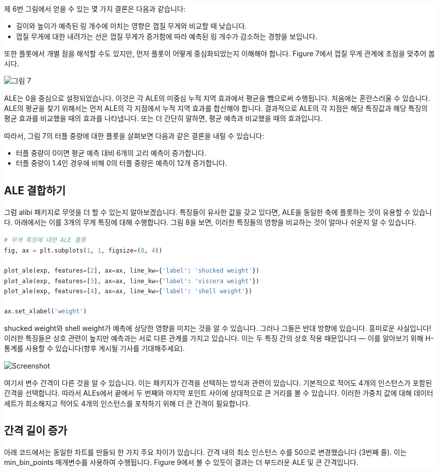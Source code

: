 제 6번 그림에서 얻을 수 있는 몇 가지 결론은 다음과 같습니다:

- 길이와 높이가 예측된 링 개수에 미치는 영향은 껍질 무게와 비교할 때 낮습니다.
- 껍질 무게에 대한 내려가는 선은 껍질 무게가 증가함에 따라 예측된 링 개수가 감소하는 경향을 보입니다.

또한 플롯에서 개별 점을 해석할 수도 있지만, 먼저 플롯이 어떻게 중심화되었는지 이해해야 합니다. Figure 7에서 껍질 무게 관계에 초점을 맞추어 봅시다.

<div class="content-ad"></div>

![그림 7](/assets/img/2024-05-23-DeepDiveonAccumulatedLocalEffectPlotsALEswithPython_10.png)

ALE는 0을 중심으로 설정되었습니다. 이것은 각 ALE의 미중심 누적 지역 효과에서 평균을 뺌으로써 수행됩니다. 처음에는 혼란스러울 수 있습니다. ALE의 평균을 찾기 위해서는 먼저 ALE의 각 지점에서 누적 지역 효과를 합산해야 합니다. 결과적으로 ALE의 각 지점은 해당 특징값과 해당 특징의 평균 효과를 비교했을 때의 효과를 나타냅니다. 또는 더 간단히 말하면, 평균 예측과 비교했을 때의 효과입니다.

따라서, 그림 7의 터플 중량에 대한 플롯을 살펴보면 다음과 같은 결론을 내릴 수 있습니다:

- 터플 중량이 0이면 평균 예측 대비 6개의 고리 예측이 증가합니다.
- 터플 중량이 1.4인 경우에 비해 0의 터플 중량은 예측이 12개 증가합니다.

<div class="content-ad"></div>

## ALE 결합하기

그럼 alibi 패키지로 무엇을 더 할 수 있는지 알아보겠습니다. 특징들이 유사한 값을 갖고 있다면, ALE을 동일한 축에 플롯하는 것이 유용할 수 있습니다. 아래에서는 이를 3개의 무게 특징에 대해 수행합니다. 그림 8을 보면, 이러한 특징들의 영향을 비교하는 것이 얼마나 쉬운지 알 수 있습니다.

```python
# 무게 특징에 대한 ALE 플롯
fig, ax = plt.subplots(1, 1, figsize=(8, 4))

plot_ale(exp, features=[2], ax=ax, line_kw={'label': 'shucked weight'})
plot_ale(exp, features=[3], ax=ax, line_kw={'label': 'viscera weight'})
plot_ale(exp, features=[4], ax=ax, line_kw={'label': 'shell weight'})

ax.set_xlabel('weight')
```

shucked weight와 shell weight가 예측에 상당한 영향을 미치는 것을 알 수 있습니다. 그러나 그들은 반대 방향에 있습니다. 흥미로운 사실입니다! 이러한 특징들은 상호 관련이 높지만 예측과는 서로 다른 관계를 가지고 있습니다. 이는 두 특징 간의 상호 작용 때문입니다 — 이를 알아보기 위해 H-통계를 사용할 수 있습니다(향후 게시될 기사를 기대해주세요).

<div class="content-ad"></div>

![Screenshot](/assets/img/2024-05-23-DeepDiveonAccumulatedLocalEffectPlotsALEswithPython_11.png)

여기서 변수 간격이 다른 것을 알 수 있습니다. 이는 패키지가 간격을 선택하는 방식과 관련이 있습니다. 기본적으로 적어도 4개의 인스턴스가 포함된 간격을 선택합니다. 따라서 ALEs에서 끝에서 두 번째와 마지막 포인트 사이에 상대적으로 큰 거리를 볼 수 있습니다. 이러한 가중치 값에 대해 데이터 세트가 희소해지고 적어도 4개의 인스턴스를 포착하기 위해 더 큰 간격이 필요합니다.

## 간격 길이 증가

아래 코드에서는 동일한 차트를 만들되 한 가지 주요 차이가 있습니다. 간격 내의 최소 인스턴스 수를 50으로 변경했습니다 (3번째 줄). 이는 min_bin_points 매개변수를 사용하여 수행됩니다. Figure 9에서 볼 수 있듯이 결과는 더 부드러운 ALE 및 큰 간격입니다.

<div class="content-ad"></div>
